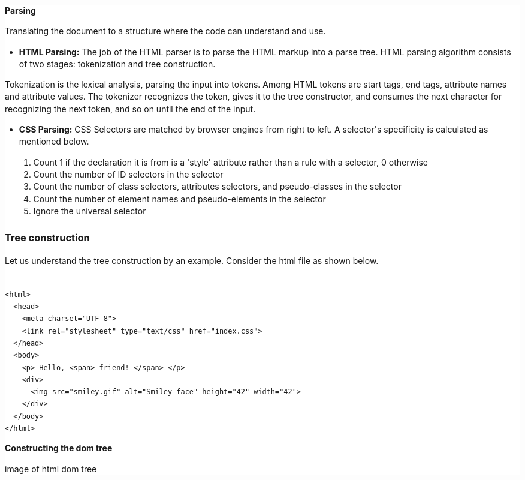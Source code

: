 **Parsing**

Translating the document to a structure where the code can understand and use.

- **HTML Parsing:** The job of the HTML parser is to parse the HTML markup into a parse tree. HTML parsing algorithm consists of two stages: tokenization and tree construction.

Tokenization is the lexical analysis, parsing the input into tokens. Among HTML tokens are start tags, end tags, attribute names and attribute values. The tokenizer recognizes the token, gives it to the tree constructor, and consumes the next character for recognizing the next token, and so on until the end of the input.

- **CSS Parsing:** CSS Selectors are matched by browser engines from right to left. A selector's specificity is calculated as mentioned below.

  1. Count 1 if the declaration it is from is a 'style' attribute rather than a rule with a selector, 0 otherwise
  2. Count the number of ID selectors in the selector
  3. Count the number of class selectors, attributes selectors, and pseudo-classes in the selector
  4. Count the number of element names and pseudo-elements in the selector
  5. Ignore the universal selector

### Tree construction

Let us understand the tree construction by an example.
Consider the html file as shown below.

```

<html>
  <head>
    <meta charset="UTF-8">
    <link rel="stylesheet" type="text/css" href="index.css">
  </head>
  <body>
    <p> Hello, <span> friend! </span> </p>
    <div>
      <img src="smiley.gif" alt="Smiley face" height="42" width="42">
    </div>
  </body>
</html>

```

**Constructing the dom tree**

image of html dom tree
